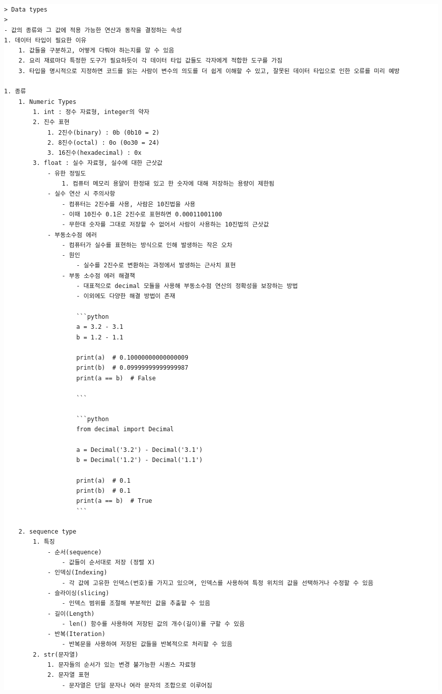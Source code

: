     > Data types
    > 
    - 값의 종류와 그 값에 적용 가능한 연산과 동작을 결정하는 속성
    1. 데이터 타입이 필요한 이유
        1. 값들을 구분하고, 어떻게 다뤄야 하는지를 알 수 있음
        2. 요리 재료마다 특정한 도구가 필요하듯이 각 데이터 타입 값들도 각자에게 적합한 도구를 가짐
        3. 타입을 명시적으로 지정하면 코드를 읽는 사람이 변수의 의도를 더 쉽게 이해할 수 있고, 잘못된 데이터 타입으로 인한 오류를 미리 예방
    
    1. 종류
        1. Numeric Types
            1. int : 정수 자료형, integer의 약자
            2. 진수 표현
                1. 2진수(binary) : 0b (0b10 = 2)
                2. 8진수(octal) : 0o (0o30 = 24)
                3. 16진수(hexadecimal) : 0x
            3. float : 실수 자료형, 실수에 대한 근삿값
                - 유한 정밀도
                    1. 컴퓨터 메모리 용얄이 한정돼 있고 한 숫자에 대해 저장하는 용량이 제한됨
                - 실수 연산 시 주의사항
                    - 컴퓨터는 2진수를 사용, 사람은 10진법을 사용
                    - 이때 10진수 0.1은 2진수로 표현하면 0.00011001100
                    - 무한대 숫자를 그대로 저장할 수 없어서 사람이 사용하는 10진법의 근삿값
                - 부동소수점 에러
                    - 컴퓨터가 실수를 표현하는 방식으로 인해 발생하는 작은 오차
                    - 원인
                        - 실수를 2진수로 변환하는 과정에서 발생하는 근사치 표현
                    - 부동 소수점 에러 해결책
                        - 대표적으로 decimal 모듈을 사용해 부동소수점 연산의 정확성을 보장하는 방법
                        - 이외에도 다양한 해결 방법이 존재
                        
                        ```python
                        a = 3.2 - 3.1
                        b = 1.2 - 1.1
                        
                        print(a)  # 0.10000000000000009
                        print(b)  # 0.09999999999999987
                        print(a == b)  # False
                        
                        ```
                        
                        ```python
                        from decimal import Decimal
                        
                        a = Decimal('3.2') - Decimal('3.1')
                        b = Decimal('1.2') - Decimal('1.1')
                        
                        print(a)  # 0.1
                        print(b)  # 0.1
                        print(a == b)  # True
                        ```
                        
        2. sequence type
            1. 특징
                - 순서(sequence)
                    - 값들이 순서대로 저장 (정렬 X)
                - 인덱싱(Indexing)
                    - 각 값에 고유한 인덱스(번호)를 가지고 있으며, 인덱스를 사용하여 특정 위치의 값을 선택하거나 수정할 수 있음
                - 슬라이싱(slicing)
                    - 인덱스 범위를 조절해 부분적인 값을 추출할 수 있음
                - 길이(Length)
                    - len() 함수를 사용하여 저장된 값의 개수(길이)를 구할 수 있음
                - 반복(Iteration)
                    - 반복문을 사용하여 저장된 값들을 반복적으로 처리할 수 있음
            2. str(문자열)
                1. 문자들의 순서가 있는 변경 불가능한 시퀀스 자료형
                2. 문자열 표현
                    - 문자열은 단일 문자나 여라 문자의 조합으로 이루어짐